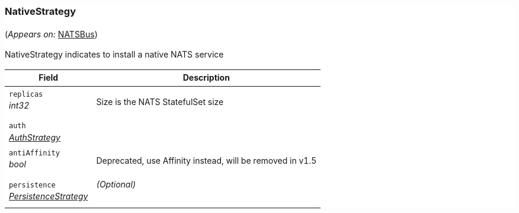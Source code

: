 <h3 id="argoproj.io/v1alpha1.NativeStrategy">
NativeStrategy
</h3>
<p>
(<em>Appears on:</em>
<a href="#argoproj.io/v1alpha1.NATSBus">NATSBus</a>)
</p>
<p>
<p>
NativeStrategy indicates to install a native NATS service
</p>
</p>
<table>
<thead>
<tr>
<th>
Field
</th>
<th>
Description
</th>
</tr>
</thead>
<tbody>
<tr>
<td>
<code>replicas</code></br> <em> int32 </em>
</td>
<td>
<p>
Size is the NATS StatefulSet size
</p>
</td>
</tr>
<tr>
<td>
<code>auth</code></br> <em>
<a href="#argoproj.io/v1alpha1.AuthStrategy"> AuthStrategy </a> </em>
</td>
<td>
</td>
</tr>
<tr>
<td>
<code>antiAffinity</code></br> <em> bool </em>
</td>
<td>
<p>
Deprecated, use Affinity instead, will be removed in v1.5
</p>
</td>
</tr>
<tr>
<td>
<code>persistence</code></br> <em>
<a href="#argoproj.io/v1alpha1.PersistenceStrategy"> PersistenceStrategy
</a> </em>
</td>
<td>
<em>(Optional)</em>
</td>
</tr>
<tr>
<td>